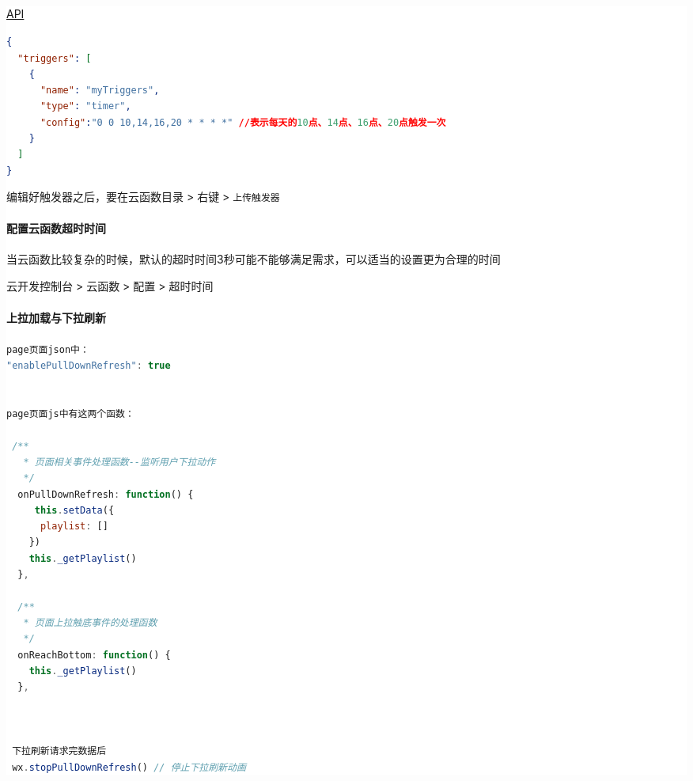 [API](https://developers.weixin.qq.com/miniprogram/dev/wxcloud/guide/functions/triggers.html)

```json
{
  "triggers": [
    {
      "name": "myTriggers",
      "type": "timer",
      "config":"0 0 10,14,16,20 * * * *" //表示每天的10点、14点、16点、20点触发一次
    }
  ]
}
```

编辑好触发器之后，要在云函数目录 > 右键 > `上传触发器`



#### 配置云函数超时时间

当云函数比较复杂的时候，默认的超时时间3秒可能不能够满足需求，可以适当的设置更为合理的时间

云开发控制台 > 云函数 > 配置 > 超时时间



#### 上拉加载与下拉刷新

```js
page页面json中：
"enablePullDownRefresh": true


page页面js中有这两个函数：

 /**
   * 页面相关事件处理函数--监听用户下拉动作
   */
  onPullDownRefresh: function() {
	 this.setData({
      playlist: []
    })
    this._getPlaylist()
  },

  /**
   * 页面上拉触底事件的处理函数
   */
  onReachBottom: function() {
    this._getPlaylist()
  },



 下拉刷新请求完数据后
 wx.stopPullDownRefresh() // 停止下拉刷新动画
```
